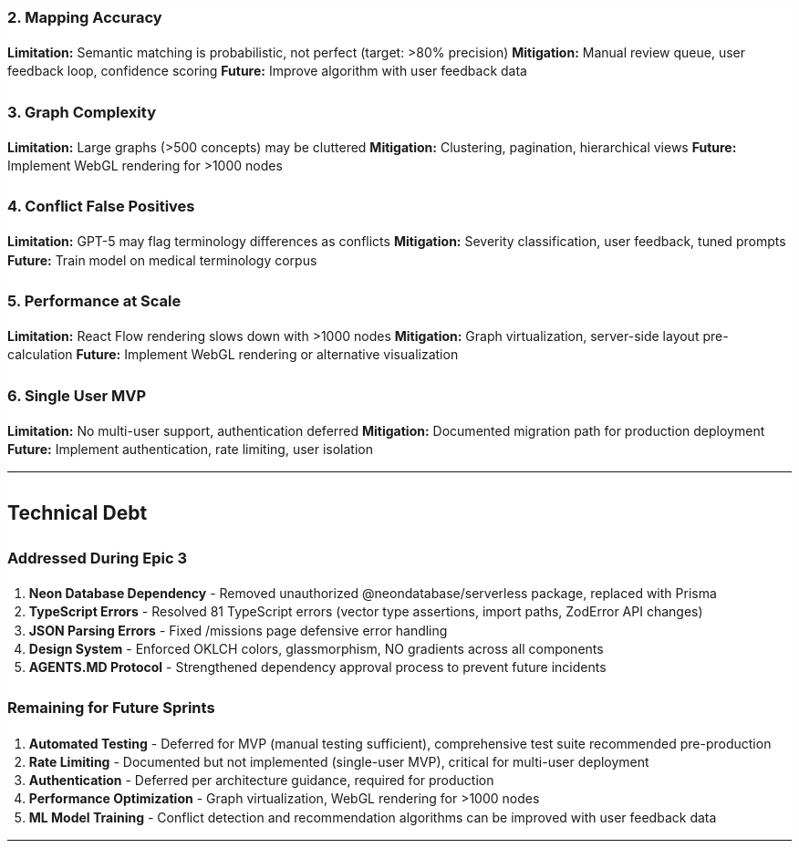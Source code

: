 ### 2. Mapping Accuracy
**Limitation:** Semantic matching is probabilistic, not perfect (target: >80% precision)
**Mitigation:** Manual review queue, user feedback loop, confidence scoring
**Future:** Improve algorithm with user feedback data

### 3. Graph Complexity
**Limitation:** Large graphs (>500 concepts) may be cluttered
**Mitigation:** Clustering, pagination, hierarchical views
**Future:** Implement WebGL rendering for >1000 nodes

### 4. Conflict False Positives
**Limitation:** GPT-5 may flag terminology differences as conflicts
**Mitigation:** Severity classification, user feedback, tuned prompts
**Future:** Train model on medical terminology corpus

### 5. Performance at Scale
**Limitation:** React Flow rendering slows down with >1000 nodes
**Mitigation:** Graph virtualization, server-side layout pre-calculation
**Future:** Implement WebGL rendering or alternative visualization

### 6. Single User MVP
**Limitation:** No multi-user support, authentication deferred
**Mitigation:** Documented migration path for production deployment
**Future:** Implement authentication, rate limiting, user isolation

---

## Technical Debt

### Addressed During Epic 3

1. **Neon Database Dependency** - Removed unauthorized @neondatabase/serverless package, replaced with Prisma
2. **TypeScript Errors** - Resolved 81 TypeScript errors (vector type assertions, import paths, ZodError API changes)
3. **JSON Parsing Errors** - Fixed /missions page defensive error handling
4. **Design System** - Enforced OKLCH colors, glassmorphism, NO gradients across all components
5. **AGENTS.MD Protocol** - Strengthened dependency approval process to prevent future incidents

### Remaining for Future Sprints

1. **Automated Testing** - Deferred for MVP (manual testing sufficient), comprehensive test suite recommended pre-production
2. **Rate Limiting** - Documented but not implemented (single-user MVP), critical for multi-user deployment
3. **Authentication** - Deferred per architecture guidance, required for production
4. **Performance Optimization** - Graph virtualization, WebGL rendering for >1000 nodes
5. **ML Model Training** - Conflict detection and recommendation algorithms can be improved with user feedback data

---